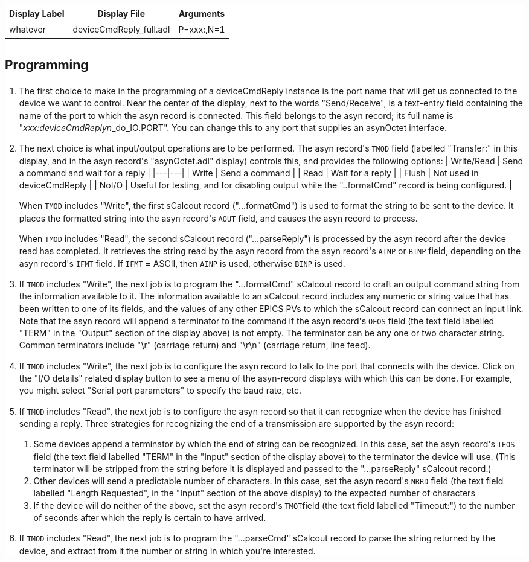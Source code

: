 | Display Label | Display File | Arguments |
|---|---|---|
| whatever | deviceCmdReply\_full.adl | P=xxx:,N=1 |

Programming
-----------

1. The first choice to make in the programming of a deviceCmdReply instance is the port name that will get us connected to the device we want to control. Near the center of the display, next to the words "Send/Receive", is a text-entry field containing the name of the port to which the asyn record is connected. This field belongs to the asyn record; its full name is "*xxx:*deviceCmdReply*n*\_do\_IO.PORT". You can change this to any port that supplies an asynOctet interface.
2. The next choice is what input/output operations are to be performed. The asyn record's `TMOD` field (labelled "Transfer:" in this display, and in the asyn record's "asynOctet.adl" display) controls this, and provides the following options: | Write/Read | Send a command and wait for a reply |
    |---|---|
    | Write | Send a command |
    | Read | Wait for a reply |
    | Flush | Not used in deviceCmdReply |
    | NoI/O | Useful for testing, and for disabling output while the "..formatCmd" record is being configured. |
    
    When `TMOD` includes "Write", the first sCalcout record ("...formatCmd") is used to format the string to be sent to the device. It places the formatted string into the asyn record's `AOUT` field, and causes the asyn record to process.
    
    When `TMOD` includes "Read", the second sCalcout record ("...parseReply") is processed by the asyn record after the device read has completed. It retrieves the string read by the asyn record from the asyn record's `AINP` or `BINP` field, depending on the asyn record's `IFMT` field. If `IFMT` = ASCII, then `AINP` is used, otherwise `BINP` is used.
3. If `TMOD` includes "Write", the next job is to program the "...formatCmd" sCalcout record to craft an output command string from the information available to it. The information available to an sCalcout record includes any numeric or string value that has been written to one of its fields, and the values of any other EPICS PVs to which the sCalcout record can connect an input link. Note that the asyn record will append a terminator to the command if the asyn record's `OEOS` field (the text field labelled "TERM" in the "Output" section of the display above) is not empty. The terminator can be any one or two character string. Common terminators include "\\r" (carriage return) and "\\r\\n" (carriage return, line feed).
4. If `TMOD` includes "Write", the next job is to configure the asyn record to talk to the port that connects with the device. Click on the "I/O details" related display button to see a menu of the asyn-record displays with which this can be done. For example, you might select "Serial port parameters" to specify the baud rate, etc.
5. If `TMOD` includes "Read", the next job is to configure the asyn record so that it can recognize when the device has finished sending a reply. Three strategies for recognizing the end of a transmission are supported by the asyn record: 
    1. Some devices append a terminator by which the end of string can be recognized. In this case, set the asyn record's `IEOS` field (the text field labelled "TERM" in the "Input" section of the display above) to the terminator the device will use. (This terminator will be stripped from the string before it is displayed and passed to the "...parseReply" sCalcout record.)
    2. Other devices will send a predictable number of characters. In this case, set the asyn record's `NRRD` field (the text field labelled "Length Requested", in the "Input" section of the above display) to the expected number of characters
    3. If the device will do neither of the above, set the asyn record's `TMOT`field (the text field labelled "Timeout:") to the number of seconds after which the reply is certain to have arrived.
6. If `TMOD` includes "Read", the next job is to program the "...parseCmd" sCalcout record to parse the string returned by the device, and extract from it the number or string in which you're interested.
